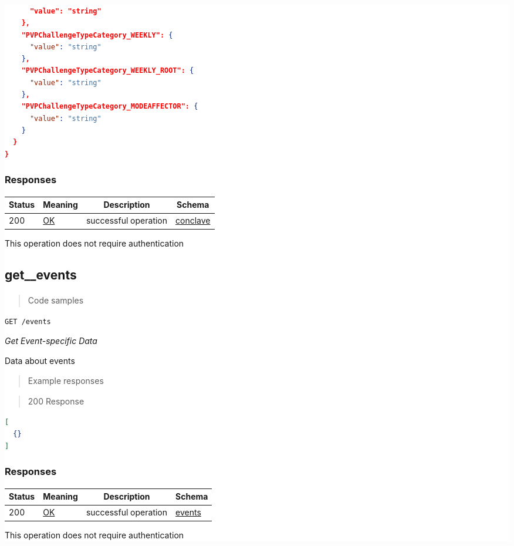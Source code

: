 ```json
      "value": "string"
    },
    "PVPChallengeTypeCategory_WEEKLY": {
      "value": "string"
    },
    "PVPChallengeTypeCategory_WEEKLY_ROOT": {
      "value": "string"
    },
    "PVPChallengeTypeCategory_MODEAFFECTOR": {
      "value": "string"
    }
  }
}
```

<h3 id="get__conclave-responses">Responses</h3>

|Status|Meaning|Description|Schema|
|---|---|---|---|
|200|[OK](https://tools.ietf.org/html/rfc7231#section-6.3.1)|successful operation|[conclave](#schemaconclave)|

<aside class="success">
This operation does not require authentication
</aside>

## get__events

> Code samples

`GET /events`

*Get Event-specific Data*

Data about events

> Example responses

> 200 Response

```json
[
  {}
]
```

<h3 id="get__events-responses">Responses</h3>

|Status|Meaning|Description|Schema|
|---|---|---|---|
|200|[OK](https://tools.ietf.org/html/rfc7231#section-6.3.1)|successful operation|[events](#schemaevents)|

<aside class="success">
This operation does not require authentication
</aside>
